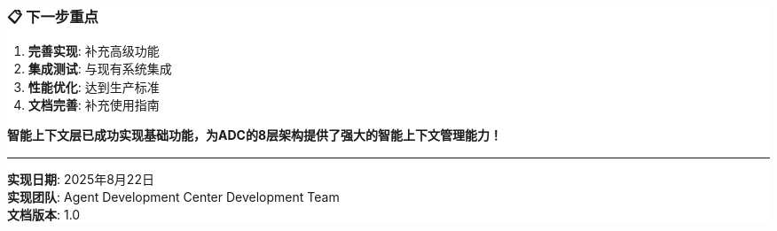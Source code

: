 ### 📋 下一步重点
1. **完善实现**: 补充高级功能
2. **集成测试**: 与现有系统集成
3. **性能优化**: 达到生产标准
4. **文档完善**: 补充使用指南

**智能上下文层已成功实现基础功能，为ADC的8层架构提供了强大的智能上下文管理能力！**

---

**实现日期**: 2025年8月22日  
**实现团队**: Agent Development Center Development Team  
**文档版本**: 1.0 